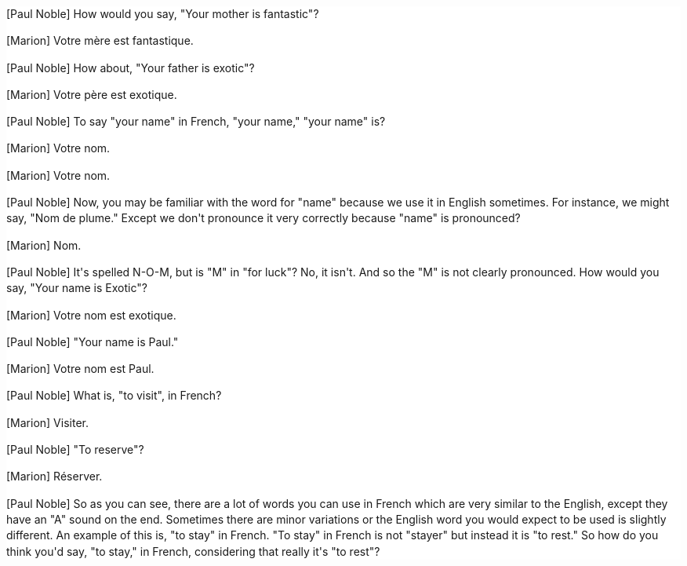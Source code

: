[Paul Noble]
How would you say, "Your mother is fantastic"?

[Marion]
Votre mère est fantastique.

[Paul Noble]
How about, "Your father is exotic"?

[Marion]
Votre père est exotique.

[Paul Noble]
To say "your name" in French, "your name," "your name" is?

[Marion]
Votre nom.

[Marion]
Votre nom.

[Paul Noble]
Now, you may be familiar with the word for "name" because we use it in English sometimes. For instance, we might say, "Nom de plume." Except we don't pronounce it very correctly because "name" is pronounced?

[Marion]
Nom.

[Paul Noble]
It's spelled N-O-M, but is "M" in "for luck"? No, it isn't. And so the "M" is not clearly pronounced. How would you say, "Your name is Exotic"?

[Marion]
Votre nom est exotique.

[Paul Noble]
"Your name is Paul."

[Marion]
Votre nom est Paul.

[Paul Noble]
What is, "to visit", in French?

[Marion]
Visiter.

[Paul Noble]
"To reserve"?

[Marion]
Réserver.

[Paul Noble]
So as you can see, there are a lot of words you can use in French which are very similar to the English, except they have an "A" sound on the end. Sometimes there are minor variations or the English word you would expect to be used is slightly different. An example of this is, "to stay" in French. "To stay" in French is not "stayer" but instead it is "to rest." So how do you think you'd say, "to stay," in French, considering that really it's "to rest"?
